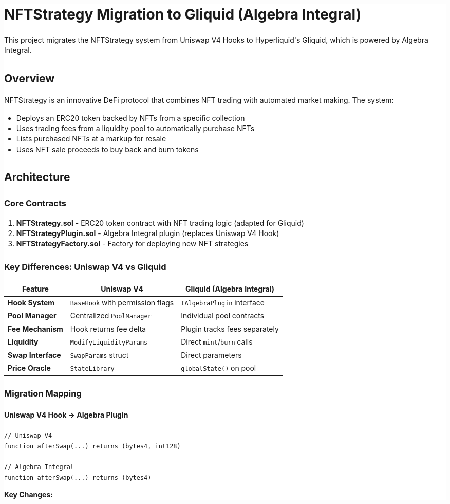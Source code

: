 # NFTStrategy Migration to Gliquid (Algebra Integral)

This project migrates the NFTStrategy system from Uniswap V4 Hooks to Hyperliquid's Gliquid, which is powered by Algebra Integral.

## Overview

NFTStrategy is an innovative DeFi protocol that combines NFT trading with automated market making. The system:

- Deploys an ERC20 token backed by NFTs from a specific collection
- Uses trading fees from a liquidity pool to automatically purchase NFTs
- Lists purchased NFTs at a markup for resale
- Uses NFT sale proceeds to buy back and burn tokens

## Architecture

### Core Contracts

1. **NFTStrategy.sol** - ERC20 token contract with NFT trading logic (adapted for Gliquid)
2. **NFTStrategyPlugin.sol** - Algebra Integral plugin (replaces Uniswap V4 Hook)
3. **NFTStrategyFactory.sol** - Factory for deploying new NFT strategies

### Key Differences: Uniswap V4 vs Gliquid

| Feature | Uniswap V4 | Gliquid (Algebra Integral) |
|---------|------------|----------------------------|
| **Hook System** | `BaseHook` with permission flags | `IAlgebraPlugin` interface |
| **Pool Manager** | Centralized `PoolManager` | Individual pool contracts |
| **Fee Mechanism** | Hook returns fee delta | Plugin tracks fees separately |
| **Liquidity** | `ModifyLiquidityParams` | Direct `mint`/`burn` calls |
| **Swap Interface** | `SwapParams` struct | Direct parameters |
| **Price Oracle** | `StateLibrary` | `globalState()` on pool |

### Migration Mapping

#### Uniswap V4 Hook → Algebra Plugin

```solidity
// Uniswap V4
function afterSwap(...) returns (bytes4, int128)

// Algebra Integral
function afterSwap(...) returns (bytes4)
```

**Key Changes:**
